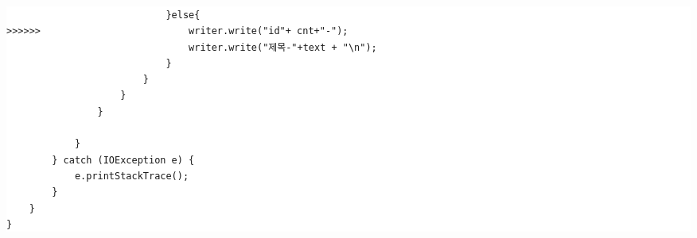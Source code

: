```
                            }else{
>>>>>>                          writer.write("id"+ cnt+"-");
                                writer.write("제목-"+text + "\n");
                            }
                        }
                    }
                }

            }
        } catch (IOException e) {
            e.printStackTrace();
        }
    }
}
```